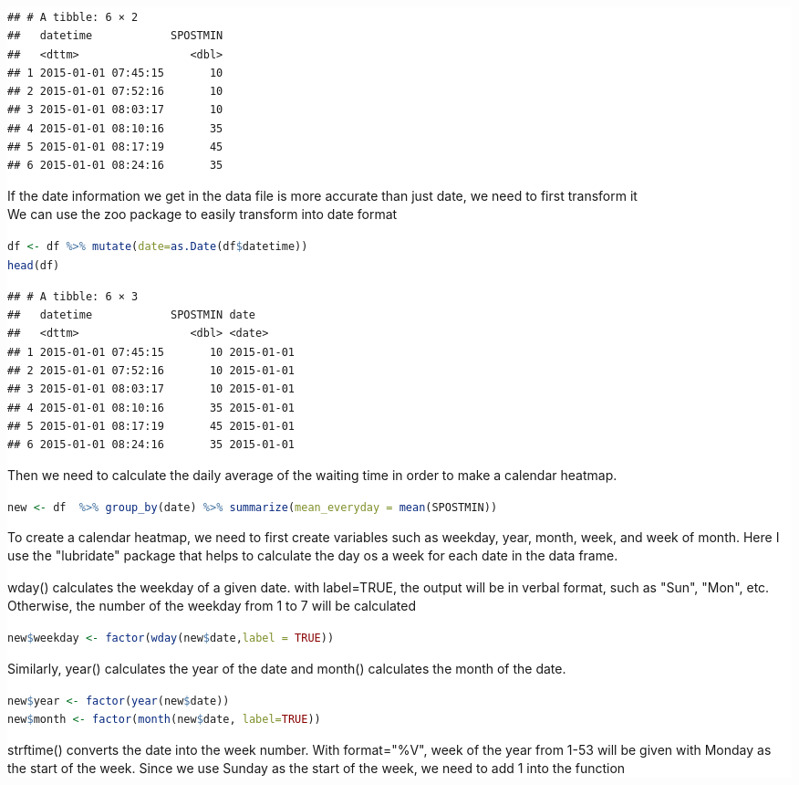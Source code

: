 ```
## # A tibble: 6 × 2
##   datetime            SPOSTMIN
##   <dttm>                 <dbl>
## 1 2015-01-01 07:45:15       10
## 2 2015-01-01 07:52:16       10
## 3 2015-01-01 08:03:17       10
## 4 2015-01-01 08:10:16       35
## 5 2015-01-01 08:17:19       45
## 6 2015-01-01 08:24:16       35
```
If the date information we get in the data file is more accurate than just date, we need to first transform it  
We can use the zoo package to easily transform into date format

```r
df <- df %>% mutate(date=as.Date(df$datetime))
head(df)
```

```
## # A tibble: 6 × 3
##   datetime            SPOSTMIN date      
##   <dttm>                 <dbl> <date>    
## 1 2015-01-01 07:45:15       10 2015-01-01
## 2 2015-01-01 07:52:16       10 2015-01-01
## 3 2015-01-01 08:03:17       10 2015-01-01
## 4 2015-01-01 08:10:16       35 2015-01-01
## 5 2015-01-01 08:17:19       45 2015-01-01
## 6 2015-01-01 08:24:16       35 2015-01-01
```
Then we need to calculate the daily average of the waiting time in order to make a calendar heatmap.

```r
new <- df  %>% group_by(date) %>% summarize(mean_everyday = mean(SPOSTMIN))
```

To create a calendar heatmap, we need to first create variables such as weekday, year, month, week, and week of month. Here I use the "lubridate" package that helps to calculate the day os a week for each date in the data frame.  
  
wday() calculates the weekday of a given date. with label=TRUE, the output will be in verbal format, such as "Sun", "Mon", etc. Otherwise, the number of the weekday from 1 to 7 will be calculated

```r
new$weekday <- factor(wday(new$date,label = TRUE))
```
Similarly, year() calculates the year of the date and month() calculates the month of the date.

```r
new$year <- factor(year(new$date))
new$month <- factor(month(new$date, label=TRUE))
```
strftime() converts the date into the week number. With format="%V", week of the year from 1-53 will be given with Monday as the start of the week. Since we use Sunday as the start of the week, we need to add 1 into the function
